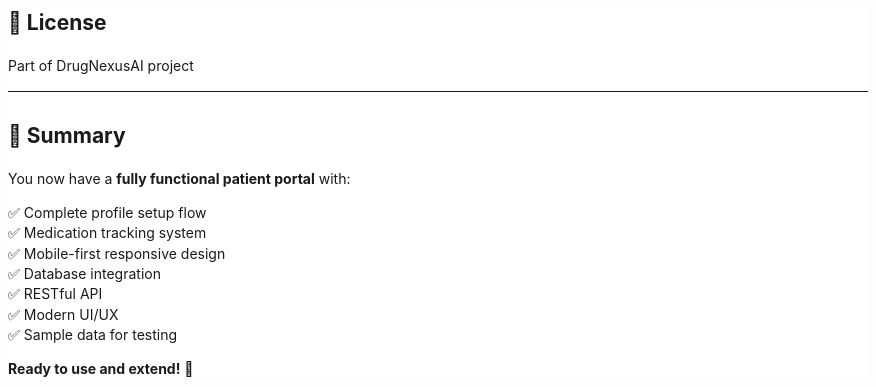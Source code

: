 ## 📄 License

Part of DrugNexusAI project

---

## 🎉 Summary

You now have a **fully functional patient portal** with:

✅ Complete profile setup flow  
✅ Medication tracking system  
✅ Mobile-first responsive design  
✅ Database integration  
✅ RESTful API  
✅ Modern UI/UX  
✅ Sample data for testing  

**Ready to use and extend!** 🚀
